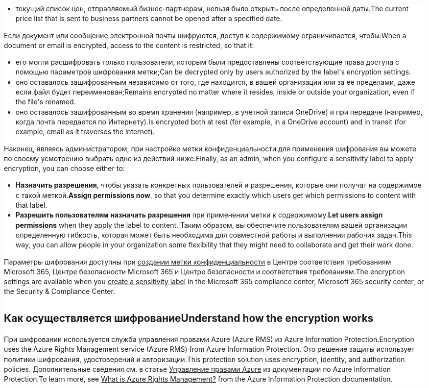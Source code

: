 - <span data-ttu-id="6f69a-110">текущий список цен, отправляемый бизнес-партнерам, нельзя было открыть после определенной даты.</span><span class="sxs-lookup"><span data-stu-id="6f69a-110">The current price list that is sent to business partners cannot be opened after a specified date.</span></span>

<span data-ttu-id="6f69a-111">Если документ или сообщение электронной почты шифруются, доступ к содержимому ограничивается, чтобы:</span><span class="sxs-lookup"><span data-stu-id="6f69a-111">When a document or email is encrypted, access to the content is restricted, so that it:</span></span>

- <span data-ttu-id="6f69a-112">его могли расшифровать только пользователи, которым были предоставлены соответствующие права доступа с помощью параметров шифрования метки;</span><span class="sxs-lookup"><span data-stu-id="6f69a-112">Can be decrypted only by users authorized by the label's encryption settings.</span></span>
- <span data-ttu-id="6f69a-113">оно оставалось зашифрованным независимо от того, где находится, в вашей организации или за ее пределами, даже если файл будет переименован;</span><span class="sxs-lookup"><span data-stu-id="6f69a-113">Remains encrypted no matter where it resides, inside or outside your organization, even if the file's renamed.</span></span>
- <span data-ttu-id="6f69a-114">оно оставалось зашифрованным во время хранения (например, в учетной записи OneDrive) и при передаче (например, когда почта передается по Интернету).</span><span class="sxs-lookup"><span data-stu-id="6f69a-114">Is encrypted both at rest (for example, in a OneDrive account) and in transit (for example, email as it traverses the internet).</span></span>

<span data-ttu-id="6f69a-115">Наконец, являясь администратором, при настройке метки конфиденциальности для применения шифрования вы можете по своему усмотрению выбрать одно из действий ниже.</span><span class="sxs-lookup"><span data-stu-id="6f69a-115">Finally, as an admin, when you configure a sensitivity label to apply encryption, you can choose either to:</span></span>

- <span data-ttu-id="6f69a-116">**Назначить разрешения**, чтобы указать конкретных пользователей и разрешения, которые они получат на содержимое с такой меткой.</span><span class="sxs-lookup"><span data-stu-id="6f69a-116">**Assign permissions now**, so that you determine exactly which users get which permissions to content with that label.</span></span>
- <span data-ttu-id="6f69a-117">**Разрешить пользователям назначать разрешения** при применении метки к содержимому.</span><span class="sxs-lookup"><span data-stu-id="6f69a-117">**Let users assign permissions** when they apply the label to content.</span></span> <span data-ttu-id="6f69a-118">Таким образом, вы обеспечите пользователям вашей организации определенную гибкость, которая может быть необходима для совместной работы и выполнения рабочих задач.</span><span class="sxs-lookup"><span data-stu-id="6f69a-118">This way, you can allow people in your organization some flexibility that they might need to collaborate and get their work done.</span></span>

<span data-ttu-id="6f69a-119">Параметры шифрования доступны при [создании метки конфиденциальности](create-sensitivity-labels.md) в Центре соответствия требованиям Microsoft 365, Центре безопасности Microsoft 365 и Центре безопасности и соответствия требованиям.</span><span class="sxs-lookup"><span data-stu-id="6f69a-119">The encryption settings are available when you [create a sensitivity label](create-sensitivity-labels.md) in the Microsoft 365 compliance center, Microsoft 365 security center, or the Security & Compliance Center.</span></span>

## <a name="understand-how-the-encryption-works"></a><span data-ttu-id="6f69a-120">Как осуществляется шифрование</span><span class="sxs-lookup"><span data-stu-id="6f69a-120">Understand how the encryption works</span></span>

<span data-ttu-id="6f69a-121">При шифровании используется служба управления правами Azure (Azure RMS) из Azure Information Protection.</span><span class="sxs-lookup"><span data-stu-id="6f69a-121">Encryption uses the Azure Rights Management service (Azure RMS) from Azure Information Protection.</span></span> <span data-ttu-id="6f69a-122">Это решение защиты использует политики шифрования, удостоверений и авторизации.</span><span class="sxs-lookup"><span data-stu-id="6f69a-122">This protection solution uses encryption, identity, and authorization policies.</span></span> <span data-ttu-id="6f69a-123">Дополнительные сведения см. в статье [Управление правами Azure](https://docs.microsoft.com/azure/information-protection/what-is-azure-rms) из документации по Azure Information Protection.</span><span class="sxs-lookup"><span data-stu-id="6f69a-123">To learn more, see [What is Azure Rights Management?](https://docs.microsoft.com/azure/information-protection/what-is-azure-rms) from the Azure Information Protection documentation.</span></span> 
